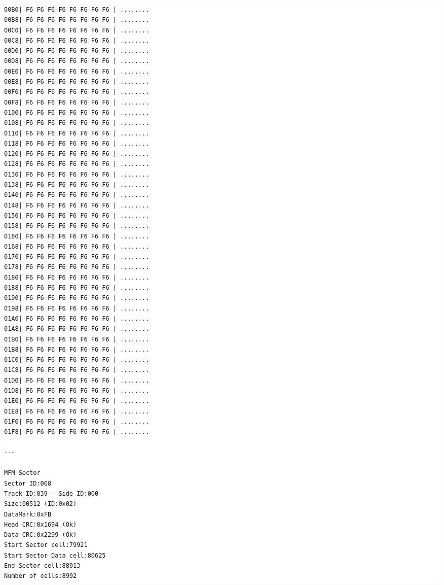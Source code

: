     00B0| F6 F6 F6 F6 F6 F6 F6 F6 | ........
    00B8| F6 F6 F6 F6 F6 F6 F6 F6 | ........
    00C0| F6 F6 F6 F6 F6 F6 F6 F6 | ........
    00C8| F6 F6 F6 F6 F6 F6 F6 F6 | ........
    00D0| F6 F6 F6 F6 F6 F6 F6 F6 | ........
    00D8| F6 F6 F6 F6 F6 F6 F6 F6 | ........
    00E0| F6 F6 F6 F6 F6 F6 F6 F6 | ........
    00E8| F6 F6 F6 F6 F6 F6 F6 F6 | ........
    00F0| F6 F6 F6 F6 F6 F6 F6 F6 | ........
    00F8| F6 F6 F6 F6 F6 F6 F6 F6 | ........
    0100| F6 F6 F6 F6 F6 F6 F6 F6 | ........
    0108| F6 F6 F6 F6 F6 F6 F6 F6 | ........
    0110| F6 F6 F6 F6 F6 F6 F6 F6 | ........
    0118| F6 F6 F6 F6 F6 F6 F6 F6 | ........
    0120| F6 F6 F6 F6 F6 F6 F6 F6 | ........
    0128| F6 F6 F6 F6 F6 F6 F6 F6 | ........
    0130| F6 F6 F6 F6 F6 F6 F6 F6 | ........
    0138| F6 F6 F6 F6 F6 F6 F6 F6 | ........
    0140| F6 F6 F6 F6 F6 F6 F6 F6 | ........
    0148| F6 F6 F6 F6 F6 F6 F6 F6 | ........
    0150| F6 F6 F6 F6 F6 F6 F6 F6 | ........
    0158| F6 F6 F6 F6 F6 F6 F6 F6 | ........
    0160| F6 F6 F6 F6 F6 F6 F6 F6 | ........
    0168| F6 F6 F6 F6 F6 F6 F6 F6 | ........
    0170| F6 F6 F6 F6 F6 F6 F6 F6 | ........
    0178| F6 F6 F6 F6 F6 F6 F6 F6 | ........
    0180| F6 F6 F6 F6 F6 F6 F6 F6 | ........
    0188| F6 F6 F6 F6 F6 F6 F6 F6 | ........
    0190| F6 F6 F6 F6 F6 F6 F6 F6 | ........
    0198| F6 F6 F6 F6 F6 F6 F6 F6 | ........
    01A0| F6 F6 F6 F6 F6 F6 F6 F6 | ........
    01A8| F6 F6 F6 F6 F6 F6 F6 F6 | ........
    01B0| F6 F6 F6 F6 F6 F6 F6 F6 | ........
    01B8| F6 F6 F6 F6 F6 F6 F6 F6 | ........
    01C0| F6 F6 F6 F6 F6 F6 F6 F6 | ........
    01C8| F6 F6 F6 F6 F6 F6 F6 F6 | ........
    01D0| F6 F6 F6 F6 F6 F6 F6 F6 | ........
    01D8| F6 F6 F6 F6 F6 F6 F6 F6 | ........
    01E0| F6 F6 F6 F6 F6 F6 F6 F6 | ........
    01E8| F6 F6 F6 F6 F6 F6 F6 F6 | ........
    01F0| F6 F6 F6 F6 F6 F6 F6 F6 | ........
    01F8| F6 F6 F6 F6 F6 F6 F6 F6 | ........

    ---

    MFM Sector
    Sector ID:008
    Track ID:039 - Side ID:000
    Size:00512 (ID:0x02)
    DataMark:0xFB
    Head CRC:0x1694 (Ok)
    Data CRC:0x2299 (Ok)
    Start Sector cell:79921
    Start Sector Data cell:80625
    End Sector cell:88913
    Number of cells:8992
